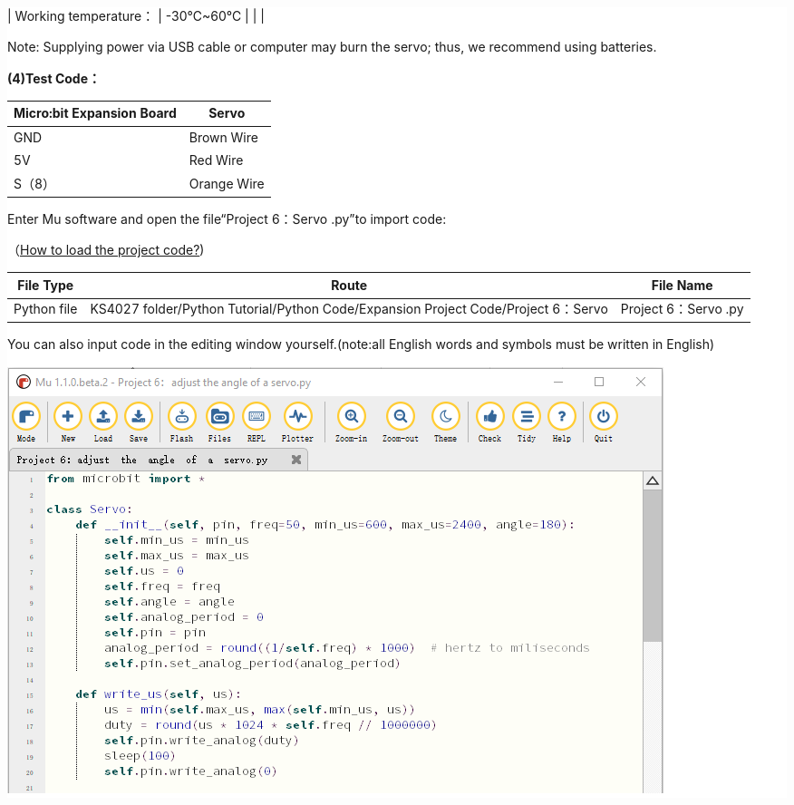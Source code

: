 | Working temperature： | -30℃\~60℃                                              |                     |                          |

Note: Supplying power via USB cable or computer may burn the servo; thus, we recommend using batteries.

**(4)Test Code：**

| Micro:bit Expansion Board | Servo       |
|---------------------------|-------------|
| GND                       | Brown Wire  |
| 5V                        | Red Wire    |
| S（8）                    | Orange Wire |

Enter Mu software and open the file“Project 6：Servo .py”to import code:

（[How to load the project code?](##AS))

| File Type   | Route                                                                             | File Name            |
|-------------|-----------------------------------------------------------------------------------|----------------------|
| Python file | KS4027 folder/Python Tutorial/Python Code/Expansion Project Code/Project 6：Servo | Project 6：Servo .py |

You can also input code in the editing window yourself.(note:all English words and symbols must be written in English)

![](media/img/e429cd655a3135bbc0ac394a963a3116.png)

